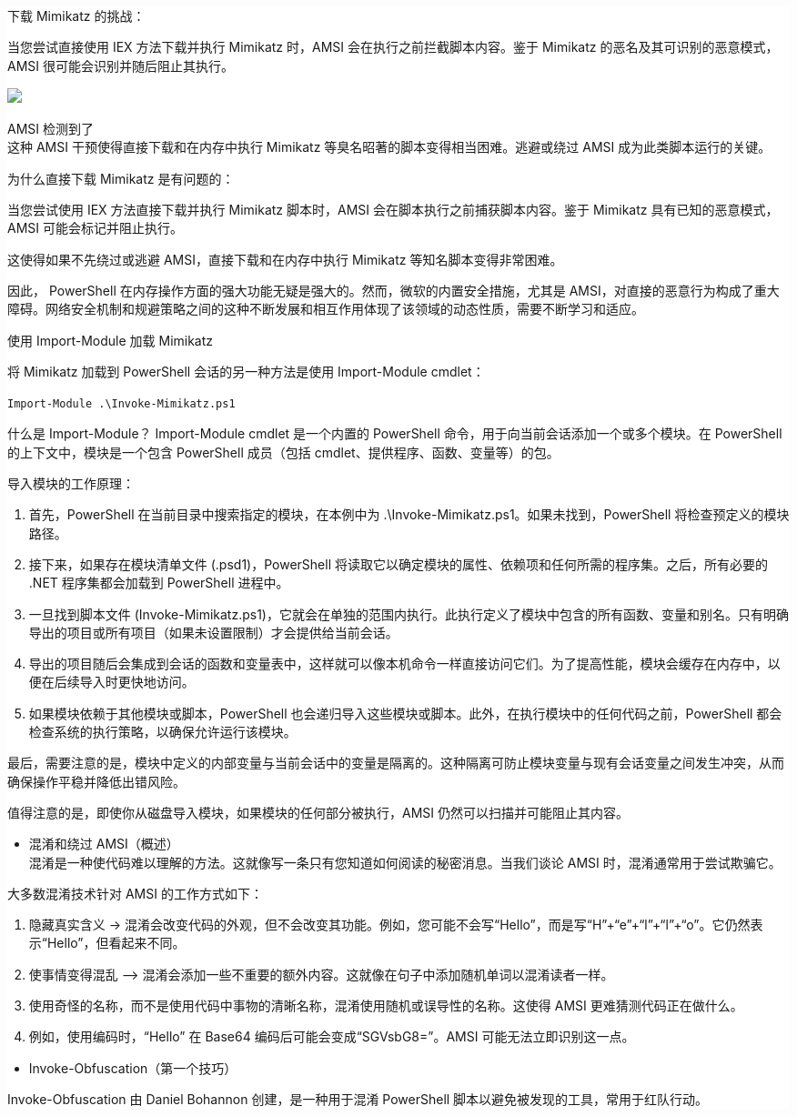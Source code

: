 下载 Mimikatz 的挑战：  
  
当您尝试直接使用 IEX 方法下载并执行 Mimikatz 时，AMSI 会在执行之前拦截脚本内容。鉴于 Mimikatz 的恶名及其可识别的恶意模式，AMSI 很可能会识别并随后阻止其执行。  
  
![](https://mmbiz.qpic.cn/sz_mmbiz_jpg/rWGOWg48taegB05Ve4ZIB108iaBNHv7LIlbefLZfXApHR2CaaqjChdu28xGpFicaI8A1W2icrCSGGicboF8TWuWHFg/640?wx_fmt=webp&from=appmsg "")  
  
AMSI 检测到了  
这种 AMSI 干预使得直接下载和在内存中执行 Mimikatz 等臭名昭著的脚本变得相当困难。逃避或绕过 AMSI 成为此类脚本运行的关键。  
  
为什么直接下载 Mimikatz 是有问题的：  
  
当您尝试使用 IEX 方法直接下载并执行 Mimikatz 脚本时，AMSI 会在脚本执行之前捕获脚本内容。鉴于 Mimikatz 具有已知的恶意模式，AMSI 可能会标记并阻止执行。  
  
这使得如果不先绕过或逃避 AMSI，直接下载和在内存中执行 Mimikatz 等知名脚本变得非常困难。  
  
因此， PowerShell 在内存操作方面的强大功能无疑是强大的。然而，微软的内置安全措施，尤其是 AMSI，对直接的恶意行为构成了重大障碍。网络安全机制和规避策略之间的这种不断发展和相互作用体现了该领域的动态性质，需要不断学习和适应。  
  
使用 Import-Module 加载 Mimikatz  
  
将 Mimikatz 加载到 PowerShell 会话的另一种方法是使用 Import-Module cmdlet：  
  
```
Import-Module .\Invoke-Mimikatz.ps1
```  
  
  
什么是 Import-Module？ Import-Module cmdlet 是一个内置的 PowerShell 命令，用于向当前会话添加一个或多个模块。在 PowerShell 的上下文中，模块是一个包含 PowerShell 成员（包括 cmdlet、提供程序、函数、变量等）的包。  
  
导入模块的工作原理：  
1. 首先，PowerShell 在当前目录中搜索指定的模块，在本例中为 .\Invoke-Mimikatz.ps1。如果未找到，PowerShell 将检查预定义的模块路径。  
  
1. 接下来，如果存在模块清单文件 (.psd1)，PowerShell 将读取它以确定模块的属性、依赖项和任何所需的程序集。之后，所有必要的 .NET 程序集都会加载到 PowerShell 进程中。  
  
1. 一旦找到脚本文件 (Invoke-Mimikatz.ps1)，它就会在单独的范围内执行。此执行定义了模块中包含的所有函数、变量和别名。只有明确导出的项目或所有项目（如果未设置限制）才会提供给当前会话。  
  
1. 导出的项目随后会集成到会话的函数和变量表中，这样就可以像本机命令一样直接访问它们。为了提高性能，模块会缓存在内存中，以便在后续导入时更快地访问。  
  
1. 如果模块依赖于其他模块或脚本，PowerShell 也会递归导入这些模块或脚本。此外，在执行模块中的任何代码之前，PowerShell 都会检查系统的执行策略，以确保允许运行该模块。  
  
最后，需要注意的是，模块中定义的内部变量与当前会话中的变量是隔离的。这种隔离可防止模块变量与现有会话变量之间发生冲突，从而确保操作平稳并降低出错风险。  
  
值得注意的是，即使你从磁盘导入模块，如果模块的任何部分被执行，AMSI 仍然可以扫描并可能阻止其内容。  
  
- 混淆和绕过 AMSI（概述）  
混淆是一种使代码难以理解的方法。这就像写一条只有您知道如何阅读的秘密消息。当我们谈论 AMSI 时，混淆通常用于尝试欺骗它。  
  
大多数混淆技术针对 AMSI 的工作方式如下：  
1. 隐藏真实含义 → 混淆会改变代码的外观，但不会改变其功能。例如，您可能不会写“Hello”，而是写“H”+“e”+“l”+“l”+“o”。它仍然表示“Hello”，但看起来不同。  
  
1. 使事情变得混乱 —> 混淆会添加一些不重要的额外内容。这就像在句子中添加随机单词以混淆读者一样。  
  
1. 使用奇怪的名称，而不是使用代码中事物的清晰名称，混淆使用随机或误导性的名称。这使得 AMSI 更难猜测代码正在做什么。  
  
1. 例如，使用编码时，“Hello” 在 Base64 编码后可能会变成“SGVsbG8=”。AMSI 可能无法立即识别这一点。  
  
- Invoke-Obfuscation（第一个技巧）  
  
Invoke-Obfuscation 由 Daniel Bohannon 创建，是一种用于混淆 PowerShell 脚本以避免被发现的工具，常用于红队行动。  
  